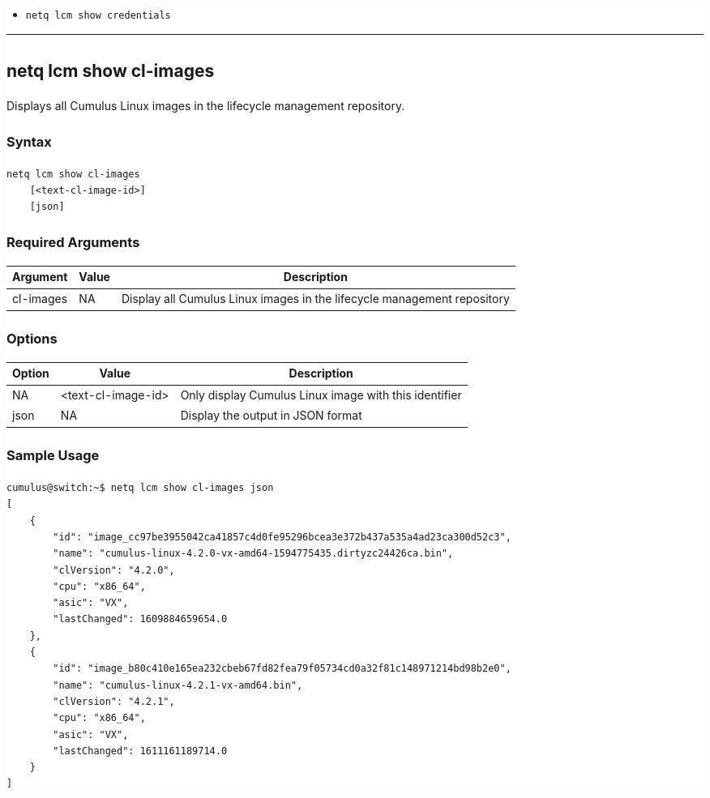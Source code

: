 - `netq lcm show credentials`

- - -


## netq lcm show cl-images

Displays all Cumulus Linux images in the lifecycle management repository. 

### Syntax

```
netq lcm show cl-images
    [<text-cl-image-id>]
    [json]
```

### Required Arguments

| Argument | Value | Description |
| ---- | ---- | ---- |
| cl-images | NA | Display all Cumulus Linux images in the lifecycle management repository |

### Options

| Option | Value | Description |
| ---- | ---- | ---- |
| NA | \<text-cl-image-id\> | Only display Cumulus Linux image with this identifier |
| json | NA | Display the output in JSON format |

### Sample Usage

```
cumulus@switch:~$ netq lcm show cl-images json
[
    {
        "id": "image_cc97be3955042ca41857c4d0fe95296bcea3e372b437a535a4ad23ca300d52c3",
        "name": "cumulus-linux-4.2.0-vx-amd64-1594775435.dirtyzc24426ca.bin",
        "clVersion": "4.2.0",
        "cpu": "x86_64",
        "asic": "VX",
        "lastChanged": 1609884659654.0
    },
    {
        "id": "image_b80c410e165ea232cbeb67fd82fea79f05734cd0a32f81c148971214bd98b2e0",
        "name": "cumulus-linux-4.2.1-vx-amd64.bin",
        "clVersion": "4.2.1",
        "cpu": "x86_64",
        "asic": "VX",
        "lastChanged": 1611161189714.0
    }
]
```
